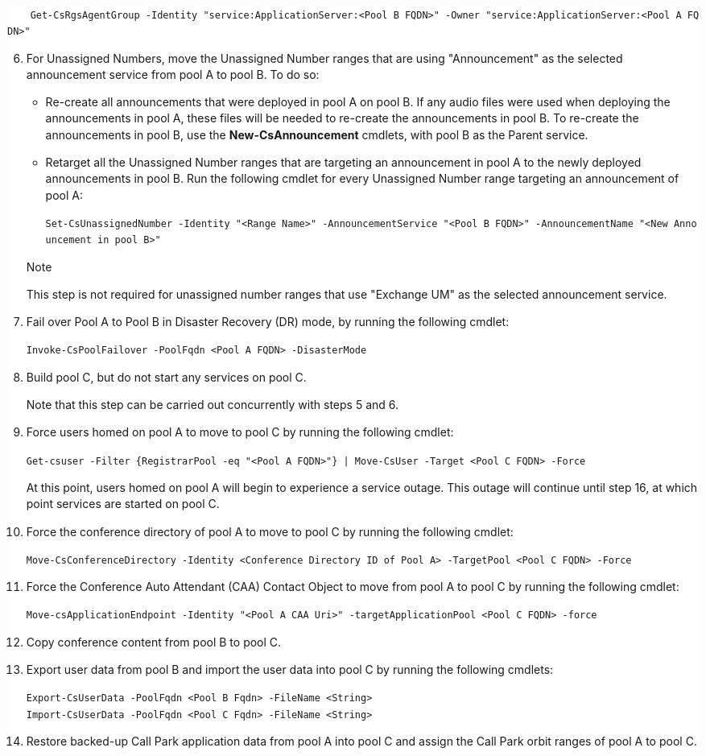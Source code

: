         Get-CsRgsAgentGroup -Identity "service:ApplicationServer:<Pool B FQDN>" -Owner "service:ApplicationServer:<Pool A FQDN>"

6.  For Unassigned Numbers, move the Unassigned Number ranges that are using "Announcement" as the selected announcement service from pool A to pool B. To do so:
    
      - Re-create all announcements that were deployed in pool A on pool B. If any audio files were used when deploying the announcements in pool A, these files will be needed to re-create the announcements in pool B. To re-create the announcements in pool B, use the **New-CsAnnouncement** cmdlets, with pool B as the Parent service.
    
      - Retarget all the Unassigned Number ranges that are targeting an announcement in pool A to the newly deployed announcements in pool B. Run the following cmdlet for every Unassigned Number range targeting an announcement of pool A:
        
            Set-CsUnassignedNumber -Identity "<Range Name>" -AnnouncementService "<Pool B FQDN>" -AnnouncementName "<New Announcement in pool B>"
    
    <div>
    

    > [!NOTE]  
    > This step is not required for unassigned number ranges that use "Exchange UM" as the selected announcement service.

    
    </div>

7.  Fail over Pool A to Pool B in Disaster Recovery (DR) mode, by running the following cmdlet:
    
        Invoke-CsPoolFailover -PoolFqdn <Pool A FQDN> -DisasterMode

8.  Build pool C, but do not start any services on pool C.
    
    Note that this step can be carried out concurrently with steps 5 and 6.

9.  Force users homed on pool A to move to pool C by running the following cmdlet:
    
        Get-csuser -Filter {RegistrarPool -eq "<Pool A FQDN>"} | Move-CsUser -Target <Pool C FQDN> -Force
    
    At this point, users homed on pool A will begin to experience a service outage. This outage will continue until step 16, at which point services are started on pool C.

10. Force the conference directory of pool A to move to pool C by running the following cmdlet:
    
        Move-CsConferenceDirectory -Identity <Conference Directory ID of Pool A> -TargetPool <Pool C FQDN> -Force

11. Force the Conference Auto Attendant (CAA) Contact Object to move from pool A to pool C by running the following cmdlet:
    
        Move-csApplicationEndpoint -Identity "<Pool A CAA Uri>" -targetApplicationPool <Pool C FQDN> -force

12. Copy conference content from pool B to pool C.

13. Export user data from pool B and import the user data into pool C by running the following cmdlets:
    
        Export-CsUserData -PoolFqdn <Pool B Fqdn> -FileName <String>
        Import-CsUserData -PoolFqdn <Pool C Fqdn> -FileName <String>

14. Restore backed-up Call Park application data from pool A into pool C and assign the Call Park orbit ranges of pool A to pool C.
    